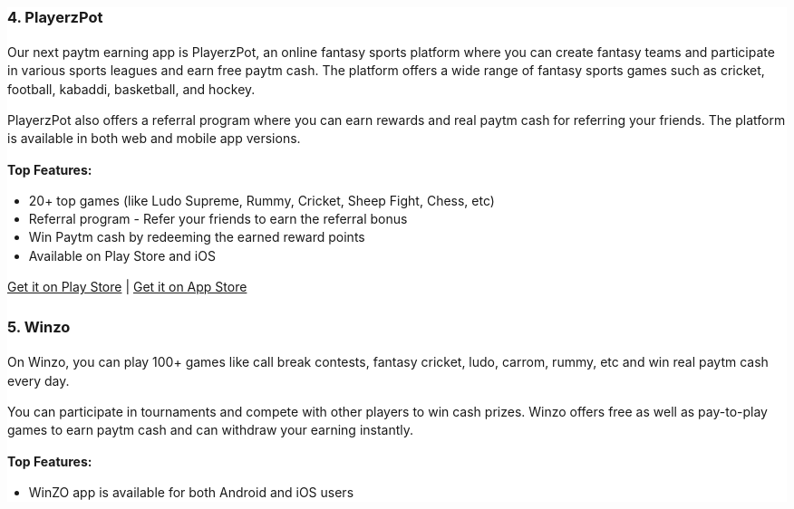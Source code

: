 <h3 class="wp-block-heading">4. PlayerzPot&nbsp;</h3>



<p>Our next paytm earning app is PlayerzPot, an online fantasy sports platform where you can create fantasy teams and participate in various sports leagues and earn free paytm cash. The platform offers a wide range of fantasy sports games such as cricket, football, kabaddi, basketball, and hockey.</p>



<p>PlayerzPot also offers a referral program where you can earn rewards and real paytm cash for referring your friends. The platform is available in both web and mobile app versions.</p>



<p><strong>Top Features:</strong></p>



<ul>
<li>20+ top games (like Ludo Supreme, Rummy, Cricket, Sheep Fight, Chess, etc)&nbsp;</li>



<li>Referral program - Refer your friends to earn the referral bonus</li>



<li>Win Paytm cash by redeeming the earned reward points</li>



<li>Available on Play Store and iOS</li>
</ul>



<p class="has-text-align-center"><a href="https://play.google.com/store/apps/details?id=com.playerzpot.lite" target="_blank" data-type="URL" data-id="https://play.google.com/store/apps/details?id=com.playerzpot.lite" rel="noreferrer noopener nofollow">Get it on Play Store</a> | <a href="https://apps.apple.com/in/app/playerzpot-sports-games/id1374777251" target="_blank" data-type="URL" data-id="https://apps.apple.com/in/app/playerzpot-sports-games/id1374777251" rel="noreferrer noopener nofollow">Get it on App Store</a></p>



<h3 class="wp-block-heading">5. Winzo</h3>



<p>On Winzo, you can play 100+ games like call break contests, fantasy cricket, ludo, carrom, rummy, etc and win real paytm cash every day.</p>



<p>You can participate in tournaments and compete with other players to win cash prizes. Winzo offers free as well as pay-to-play games to earn paytm cash and can withdraw your earning instantly.</p>



<p><strong>Top Features:</strong></p>



<ul>
<li>WinZO app is available for both Android and iOS users</li>


